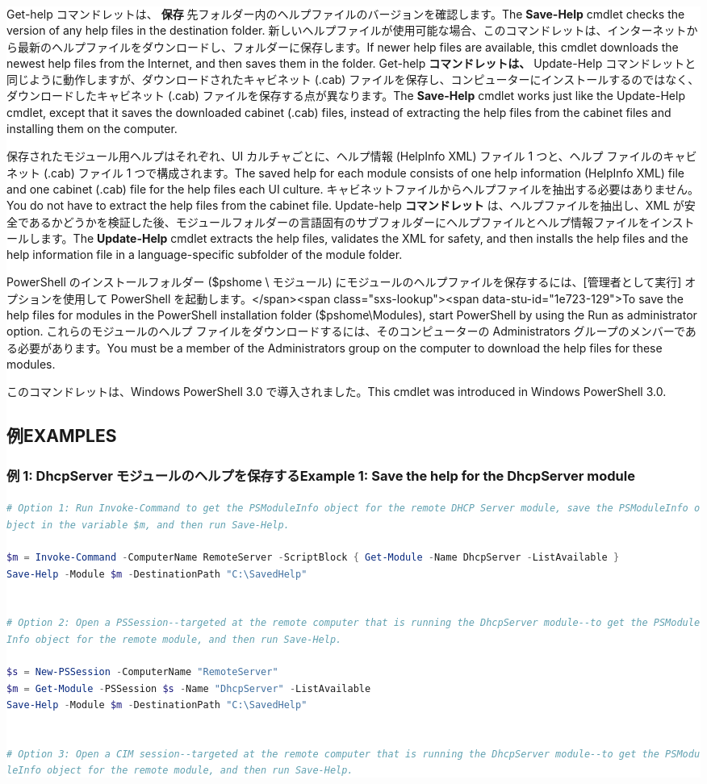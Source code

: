 <span data-ttu-id="1e723-123">Get-help コマンドレットは、 **保存** 先フォルダー内のヘルプファイルのバージョンを確認します。</span><span class="sxs-lookup"><span data-stu-id="1e723-123">The **Save-Help** cmdlet checks the version of any help files in the destination folder.</span></span>
<span data-ttu-id="1e723-124">新しいヘルプファイルが使用可能な場合、このコマンドレットは、インターネットから最新のヘルプファイルをダウンロードし、フォルダーに保存します。</span><span class="sxs-lookup"><span data-stu-id="1e723-124">If newer help files are available, this cmdlet downloads the newest help files from the Internet, and then saves them in the folder.</span></span>
<span data-ttu-id="1e723-125">Get-help **コマンドレットは、** Update-Help コマンドレットと同じように動作しますが、ダウンロードされたキャビネット (.cab) ファイルを保存し、コンピューターにインストールするのではなく、ダウンロードしたキャビネット (.cab) ファイルを保存する点が異なります。</span><span class="sxs-lookup"><span data-stu-id="1e723-125">The **Save-Help** cmdlet works just like the Update-Help cmdlet, except that it saves the downloaded cabinet (.cab) files, instead of extracting the help files from the cabinet files and installing them on the computer.</span></span>

<span data-ttu-id="1e723-126">保存されたモジュール用ヘルプはそれぞれ、UI カルチャごとに、ヘルプ情報 (HelpInfo XML) ファイル 1 つと、ヘルプ ファイルのキャビネット (.cab) ファイル 1 つで構成されます。</span><span class="sxs-lookup"><span data-stu-id="1e723-126">The saved help for each module consists of one help information (HelpInfo XML) file and one cabinet (.cab) file for the help files each UI culture.</span></span>
<span data-ttu-id="1e723-127">キャビネットファイルからヘルプファイルを抽出する必要はありません。</span><span class="sxs-lookup"><span data-stu-id="1e723-127">You do not have to extract the help files from the cabinet file.</span></span>
<span data-ttu-id="1e723-128">Update-help **コマンドレット** は、ヘルプファイルを抽出し、XML が安全であるかどうかを検証した後、モジュールフォルダーの言語固有のサブフォルダーにヘルプファイルとヘルプ情報ファイルをインストールします。</span><span class="sxs-lookup"><span data-stu-id="1e723-128">The **Update-Help** cmdlet extracts the help files, validates the XML for safety, and then installs the help files and the help information file in a language-specific subfolder of the module folder.</span></span>

<span data-ttu-id="1e723-129">PowerShell のインストールフォルダー ($pshome \ モジュール) にモジュールのヘルプファイルを保存するには、[管理者として実行] オプションを使用して PowerShell を起動します。</span><span class="sxs-lookup"><span data-stu-id="1e723-129">To save the help files for modules in the PowerShell installation folder ($pshome\Modules), start PowerShell by using the Run as administrator option.</span></span>
<span data-ttu-id="1e723-130">これらのモジュールのヘルプ ファイルをダウンロードするには、そのコンピューターの Administrators グループのメンバーである必要があります。</span><span class="sxs-lookup"><span data-stu-id="1e723-130">You must be a member of the Administrators group on the computer to download the help files for these modules.</span></span>

<span data-ttu-id="1e723-131">このコマンドレットは、Windows PowerShell 3.0 で導入されました。</span><span class="sxs-lookup"><span data-stu-id="1e723-131">This cmdlet was introduced in Windows PowerShell 3.0.</span></span>

## <span data-ttu-id="1e723-132">例</span><span class="sxs-lookup"><span data-stu-id="1e723-132">EXAMPLES</span></span>

### <span data-ttu-id="1e723-133">例 1: DhcpServer モジュールのヘルプを保存する</span><span class="sxs-lookup"><span data-stu-id="1e723-133">Example 1: Save the help for the DhcpServer module</span></span>

```powershell
# Option 1: Run Invoke-Command to get the PSModuleInfo object for the remote DHCP Server module, save the PSModuleInfo object in the variable $m, and then run Save-Help.

$m = Invoke-Command -ComputerName RemoteServer -ScriptBlock { Get-Module -Name DhcpServer -ListAvailable }
Save-Help -Module $m -DestinationPath "C:\SavedHelp"


# Option 2: Open a PSSession--targeted at the remote computer that is running the DhcpServer module--to get the PSModuleInfo object for the remote module, and then run Save-Help.

$s = New-PSSession -ComputerName "RemoteServer"
$m = Get-Module -PSSession $s -Name "DhcpServer" -ListAvailable
Save-Help -Module $m -DestinationPath "C:\SavedHelp"


# Option 3: Open a CIM session--targeted at the remote computer that is running the DhcpServer module--to get the PSModuleInfo object for the remote module, and then run Save-Help.
```